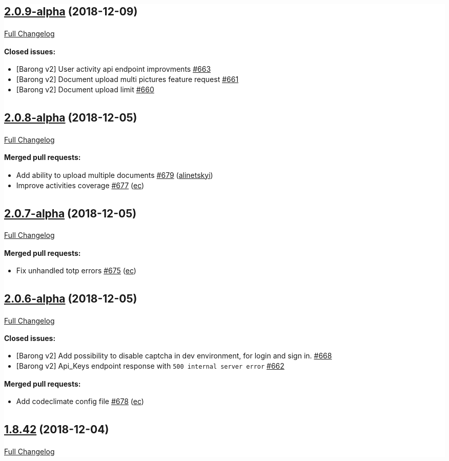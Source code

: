 ## [2.0.9-alpha](https://github.com/rubykube/barong/tree/2.0.9-alpha) (2018-12-09)
[Full Changelog](https://github.com/rubykube/barong/compare/2.0.8-alpha...2.0.9-alpha)

**Closed issues:**

- \[Barong v2\] User activity api endpoint improvments [\#663](https://github.com/rubykube/barong/issues/663)
- \[Barong v2\] Document upload multi pictures feature request [\#661](https://github.com/rubykube/barong/issues/661)
- \[Barong v2\] Document upload limit  [\#660](https://github.com/rubykube/barong/issues/660)

## [2.0.8-alpha](https://github.com/rubykube/barong/tree/2.0.8-alpha) (2018-12-05)
[Full Changelog](https://github.com/rubykube/barong/compare/2.0.7-alpha...2.0.8-alpha)

**Merged pull requests:**

- Add ability to upload multiple documents [\#679](https://github.com/rubykube/barong/pull/679) ([alinetskyi](https://github.com/alinetskyi))
- Improve activities coverage [\#677](https://github.com/rubykube/barong/pull/677) ([ec](https://github.com/ec))

## [2.0.7-alpha](https://github.com/rubykube/barong/tree/2.0.7-alpha) (2018-12-05)
[Full Changelog](https://github.com/rubykube/barong/compare/2.0.6-alpha...2.0.7-alpha)

**Merged pull requests:**

- Fix unhandled totp errors [\#675](https://github.com/rubykube/barong/pull/675) ([ec](https://github.com/ec))

## [2.0.6-alpha](https://github.com/rubykube/barong/tree/2.0.6-alpha) (2018-12-05)
[Full Changelog](https://github.com/rubykube/barong/compare/1.8.42...2.0.6-alpha)

**Closed issues:**

- \[Barong v2\] Add possibility to disable captcha in dev environment, for login and sign in. [\#668](https://github.com/rubykube/barong/issues/668)
- \[Barong v2\] Api\_Keys endpoint response with `500 internal server error` [\#662](https://github.com/rubykube/barong/issues/662)

**Merged pull requests:**

- Add codeclimate config file [\#678](https://github.com/rubykube/barong/pull/678) ([ec](https://github.com/ec))

## [1.8.42](https://github.com/rubykube/barong/tree/1.8.42) (2018-12-04)
[Full Changelog](https://github.com/rubykube/barong/compare/2.0.5-alpha...1.8.42)
